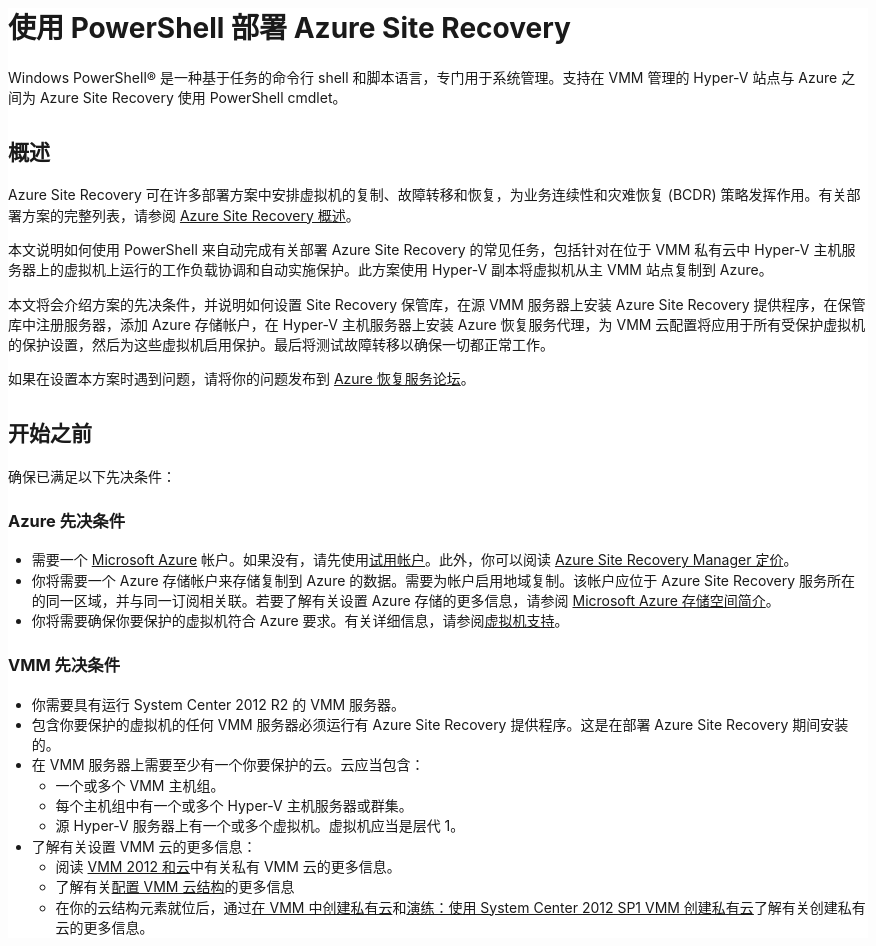 <properties
	pageTitle="使用 PowerShell 在本地 VMM 站点与 Azure 之间自动提供保护"
	description="使用 PowerShell 自动部署 Azure Site Recovery。"
	services="site-recovery"
	documentationCenter=""
	authors="csilauraa"
	manager="jwhit"
	editor="tysonn"/>

<tags
	ms.service="site-recovery"
	ms.date="06/08/2015"
	wacn.date="08/29/2015"/>

#  使用 PowerShell 部署 Azure Site Recovery
Windows PowerShell® 是一种基于任务的命令行 shell 和脚本语言，专门用于系统管理。支持在 VMM 管理的 Hyper-V 站点与 Azure 之间为 Azure Site Recovery 使用 PowerShell cmdlet。

## 概述

Azure Site Recovery 可在许多部署方案中安排虚拟机的复制、故障转移和恢复，为业务连续性和灾难恢复 (BCDR) 策略发挥作用。有关部署方案的完整列表，请参阅 [Azure Site Recovery 概述](/documentation/articles/site-recovery-overview)。

本文说明如何使用 PowerShell 来自动完成有关部署 Azure Site Recovery 的常见任务，包括针对在位于 VMM 私有云中 Hyper-V 主机服务器上的虚拟机上运行的工作负载协调和自动实施保护。此方案使用 Hyper-V 副本将虚拟机从主 VMM 站点复制到 Azure。

本文将会介绍方案的先决条件，并说明如何设置 Site Recovery 保管库，在源 VMM 服务器上安装 Azure Site Recovery 提供程序，在保管库中注册服务器，添加 Azure 存储帐户，在 Hyper-V 主机服务器上安装 Azure 恢复服务代理，为 VMM 云配置将应用于所有受保护虚拟机的保护设置，然后为这些虚拟机启用保护。最后将测试故障转移以确保一切都正常工作。

如果在设置本方案时遇到问题，请将你的问题发布到 [Azure 恢复服务论坛](http://go.microsoft.com/fwlink/?LinkId=313628)。


## 开始之前

确保已满足以下先决条件：
### Azure 先决条件

- 需要一个 [Microsoft Azure](http://www.windowsazure.cn) 帐户。如果没有，请先使用[试用帐户](/pricing/1rmb-trial)。此外，你可以阅读 [Azure Site Recovery Manager 定价](http://www.windowsazure.cn/home/features/site-recovery/#price)。
- 你将需要一个 Azure 存储帐户来存储复制到 Azure 的数据。需要为帐户启用地域复制。该帐户应位于 Azure Site Recovery 服务所在的同一区域，并与同一订阅相关联。若要了解有关设置 Azure 存储的更多信息，请参阅 [Microsoft Azure 存储空间简介](/documentation/articles/storage-introduction)。
- 你将需要确保你要保护的虚拟机符合 Azure 要求。有关详细信息，请参阅[虚拟机支持](/documentation/articles/site-recovery-best-practices)。

### VMM 先决条件
- 你需要具有运行 System Center 2012 R2 的 VMM 服务器。
- 包含你要保护的虚拟机的任何 VMM 服务器必须运行有 Azure Site Recovery 提供程序。这是在部署 Azure Site Recovery 期间安装的。
- 在 VMM 服务器上需要至少有一个你要保护的云。云应当包含：
	- 一个或多个 VMM 主机组。
	- 每个主机组中有一个或多个 Hyper-V 主机服务器或群集。
	- 源 Hyper-V 服务器上有一个或多个虚拟机。虚拟机应当是层代 1。
- 了解有关设置 VMM 云的更多信息：
	- 阅读 [VMM 2012 和云](http://go.microsoft.com/fwlink/?LinkId=324956)中有关私有 VMM 云的更多信息。
	- 了解有关[配置 VMM 云结构](/documentation/articles/site-recovery-best-practices)的更多信息
	- 在你的云结构元素就位后，通过[在 VMM 中创建私有云](https://technet.microsoft.com/zh-cn/library/jj860425.aspx)和[演练：使用 System Center 2012 SP1 VMM 创建私有云](http://go.microsoft.com/fwlink/?LinkId=324954)了解有关创建私有云的更多信息。
